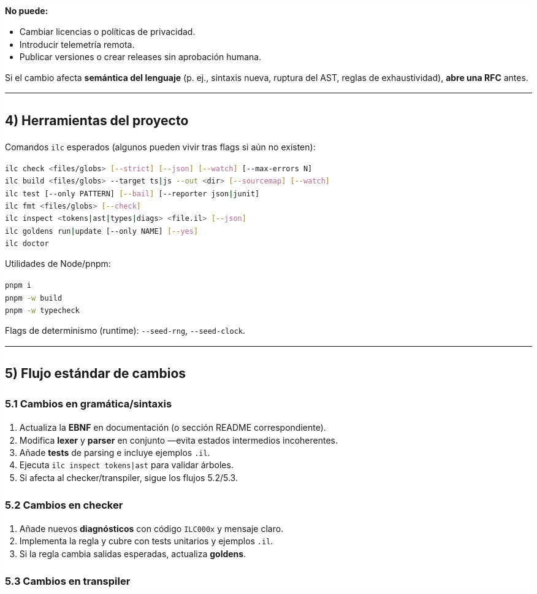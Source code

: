 **No puede:**

- Cambiar licencias o políticas de privacidad.
- Introducir telemetría remota.
- Publicar versiones o crear releases sin aprobación humana.

Si el cambio afecta **semántica del lenguaje** (p. ej., sintaxis nueva, ruptura del AST, reglas de exhaustividad), **abre una RFC** antes.

---

## 4) Herramientas del proyecto

Comandos `ilc` esperados (algunos pueden vivir tras flags si aún no existen):

```bash
ilc check <files/globs> [--strict] [--json] [--watch] [--max-errors N]
ilc build <files/globs> --target ts|js --out <dir> [--sourcemap] [--watch]
ilc test [--only PATTERN] [--bail] [--reporter json|junit]
ilc fmt <files/globs> [--check]
ilc inspect <tokens|ast|types|diags> <file.il> [--json]
ilc goldens run|update [--only NAME] [--yes]
ilc doctor
```

Utilidades de Node/pnpm:

```bash
pnpm i
pnpm -w build
pnpm -w typecheck
```

Flags de determinismo (runtime): `--seed-rng`, `--seed-clock`.

---

## 5) Flujo estándar de cambios

### 5.1 Cambios en gramática/sintaxis

1. Actualiza la **EBNF** en documentación (o sección README correspondiente).
2. Modifica **lexer** y **parser** en conjunto —evita estados intermedios incoherentes.
3. Añade **tests** de parsing e incluye ejemplos `.il`.
4. Ejecuta `ilc inspect tokens|ast` para validar árboles.
5. Si afecta al checker/transpiler, sigue los flujos 5.2/5.3.

### 5.2 Cambios en checker

1. Añade nuevos **diagnósticos** con código `ILC000x` y mensaje claro.
2. Implementa la regla y cubre con tests unitarios y ejemplos `.il`.
3. Si la regla cambia salidas esperadas, actualiza **goldens**.

### 5.3 Cambios en transpiler
